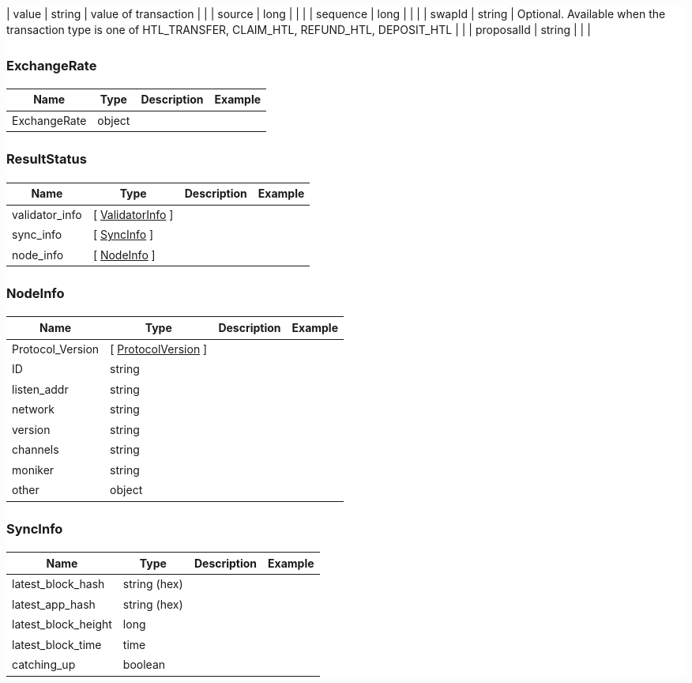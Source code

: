 | value         | string   | value of transaction                                                                                     |         |
| source        | long     |                                                                                                          |         |
| sequence      | long     |                                                                                                          |         |
| swapId        | string   | Optional. Available when the transaction type is one of HTL_TRANSFER, CLAIM_HTL, REFUND_HTL, DEPOSIT_HTL |         |
| proposalId    | string   |                                                                                                          |         |

### ExchangeRate

| Name         | Type   | Description | Example |
|--------------|--------|-------------|---------|
| ExchangeRate | object |             |         |

### ResultStatus

| Name           | Type                                | Description | Example |
|----------------|-------------------------------------|-------------|---------|
| validator_info | [ [ValidatorInfo](#validatorinfo) ] |             |         |
| sync_info      | [ [SyncInfo](#syncinfo) ]           |             |         |
| node_info      | [ [NodeInfo](#nodeinfo) ]           |             |         |

### NodeInfo

| Name             | Type                                    | Description | Example |
|------------------|-----------------------------------------|-------------|---------|
| Protocol_Version | [ [ProtocolVersion](#protocolversion) ] |             |         |
| ID               | string                                  |             |         |
| listen_addr      | string                                  |             |         |
| network          | string                                  |             |         |
| version          | string                                  |             |         |
| channels         | string                                  |             |         |
| moniker          | string                                  |             |         |
| other            | object                                  |             |         |

### SyncInfo

| Name                | Type         | Description | Example |
|---------------------|--------------|-------------|---------|
| latest_block_hash   | string (hex) |             |         |
| latest_app_hash     | string (hex) |             |         |
| latest_block_height | long         |             |         |
| latest_block_time   | time         |             |         |
| catching_up         | boolean      |             |         |
